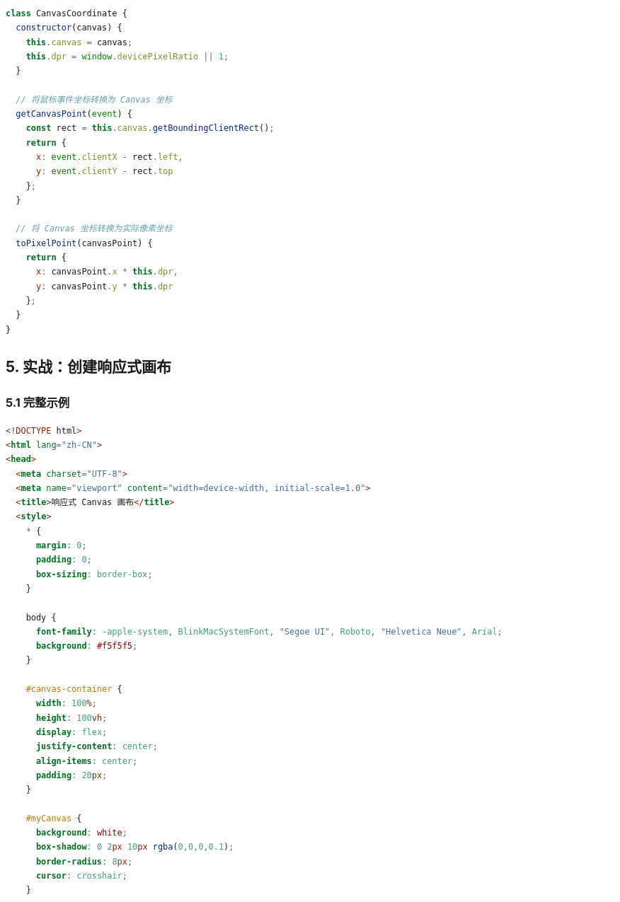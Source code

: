 ```javascript
class CanvasCoordinate {
  constructor(canvas) {
    this.canvas = canvas;
    this.dpr = window.devicePixelRatio || 1;
  }

  // 将鼠标事件坐标转换为 Canvas 坐标
  getCanvasPoint(event) {
    const rect = this.canvas.getBoundingClientRect();
    return {
      x: event.clientX - rect.left,
      y: event.clientY - rect.top
    };
  }

  // 将 Canvas 坐标转换为实际像素坐标
  toPixelPoint(canvasPoint) {
    return {
      x: canvasPoint.x * this.dpr,
      y: canvasPoint.y * this.dpr
    };
  }
}
```

## 5. 实战：创建响应式画布

### 5.1 完整示例

```html
<!DOCTYPE html>
<html lang="zh-CN">
<head>
  <meta charset="UTF-8">
  <meta name="viewport" content="width=device-width, initial-scale=1.0">
  <title>响应式 Canvas 画布</title>
  <style>
    * {
      margin: 0;
      padding: 0;
      box-sizing: border-box;
    }

    body {
      font-family: -apple-system, BlinkMacSystemFont, "Segoe UI", Roboto, "Helvetica Neue", Arial;
      background: #f5f5f5;
    }

    #canvas-container {
      width: 100%;
      height: 100vh;
      display: flex;
      justify-content: center;
      align-items: center;
      padding: 20px;
    }

    #myCanvas {
      background: white;
      box-shadow: 0 2px 10px rgba(0,0,0,0.1);
      border-radius: 8px;
      cursor: crosshair;
    }
```